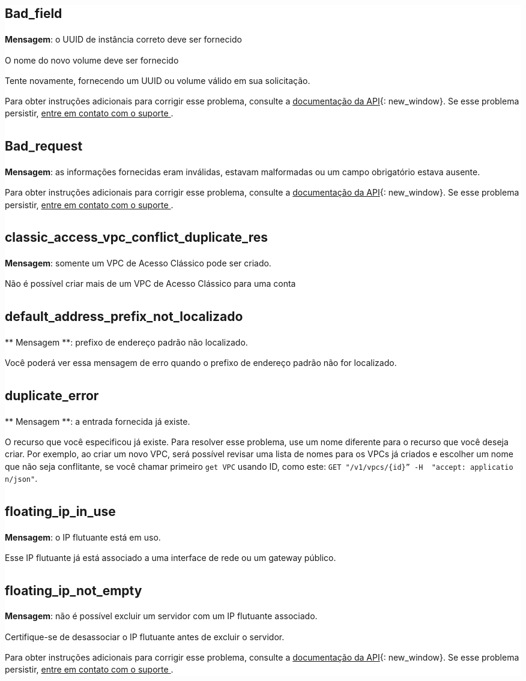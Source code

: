 ## Bad_field
**Mensagem**: o UUID de instância correto deve ser fornecido

O nome do novo volume deve ser fornecido

Tente novamente, fornecendo um UUID ou volume válido em sua solicitação. 

Para obter instruções adicionais para corrigir esse problema, consulte a [documentação da API](https://{DomainName}/apidocs/rias){: new_window}. Se esse problema persistir,  [ entre em contato com o suporte ](/docs/infrastructure/vpc?topic=vpc-getting-help-and-support).

## Bad_request                                   
**Mensagem**: as informações fornecidas eram inválidas, estavam malformadas ou um campo obrigatório estava ausente.

Para obter instruções adicionais para corrigir esse problema, consulte a [documentação da API](https://{DomainName}/apidocs/rias){: new_window}. Se esse problema persistir,  [ entre em contato com o suporte ](/docs/infrastructure/vpc?topic=vpc-getting-help-and-support).

## classic_access_vpc_conflict_duplicate_res
**Mensagem**: somente um VPC de Acesso Clássico pode ser criado.

Não é possível criar mais de um VPC de Acesso Clássico para uma conta

## default_address_prefix_not_localizado
** Mensagem **: prefixo de endereço padrão não localizado.

Você poderá ver essa mensagem de erro quando o prefixo de endereço padrão não for localizado.

## duplicate_error
** Mensagem **: a entrada fornecida já existe.

O recurso que você especificou já existe. Para resolver esse problema, use um nome diferente para o recurso que você deseja criar. Por exemplo, ao criar um novo VPC, será possível revisar uma lista de nomes para os VPCs já criados e escolher um nome que não seja conflitante, se você chamar primeiro `get VPC` usando ID, como este: `GET "/v1/vpcs/{id}” -H  "accept: application/json"`. 

## floating_ip_in_use
**Mensagem**: o IP flutuante está em uso.

Esse IP flutuante já está associado a uma interface de rede ou um gateway público.

## floating_ip_not_empty
**Mensagem**: não é possível excluir um servidor com um IP flutuante associado.

Certifique-se de desassociar o IP flutuante antes de excluir o servidor. 

Para obter instruções adicionais para corrigir esse problema, consulte a [documentação da API](https://{DomainName}/apidocs/rias){: new_window}. Se esse problema persistir,  [ entre em contato com o suporte ](/docs/infrastructure/vpc?topic=vpc-getting-help-and-support).
